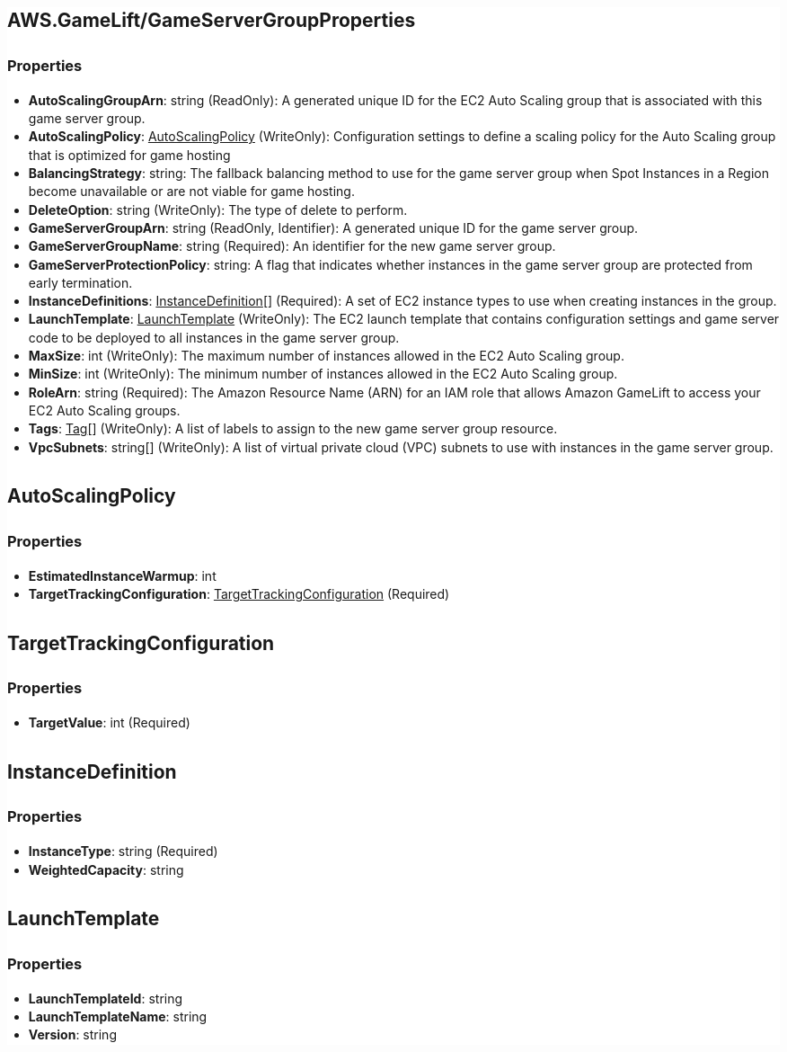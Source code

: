 ## AWS.GameLift/GameServerGroupProperties
### Properties
* **AutoScalingGroupArn**: string (ReadOnly): A generated unique ID for the EC2 Auto Scaling group that is associated with this game server group.
* **AutoScalingPolicy**: [AutoScalingPolicy](#autoscalingpolicy) (WriteOnly): Configuration settings to define a scaling policy for the Auto Scaling group that is optimized for game hosting
* **BalancingStrategy**: string: The fallback balancing method to use for the game server group when Spot Instances in a Region become unavailable or are not viable for game hosting.
* **DeleteOption**: string (WriteOnly): The type of delete to perform.
* **GameServerGroupArn**: string (ReadOnly, Identifier): A generated unique ID for the game server group.
* **GameServerGroupName**: string (Required): An identifier for the new game server group.
* **GameServerProtectionPolicy**: string: A flag that indicates whether instances in the game server group are protected from early termination.
* **InstanceDefinitions**: [InstanceDefinition](#instancedefinition)[] (Required): A set of EC2 instance types to use when creating instances in the group.
* **LaunchTemplate**: [LaunchTemplate](#launchtemplate) (WriteOnly): The EC2 launch template that contains configuration settings and game server code to be deployed to all instances in the game server group.
* **MaxSize**: int (WriteOnly): The maximum number of instances allowed in the EC2 Auto Scaling group.
* **MinSize**: int (WriteOnly): The minimum number of instances allowed in the EC2 Auto Scaling group.
* **RoleArn**: string (Required): The Amazon Resource Name (ARN) for an IAM role that allows Amazon GameLift to access your EC2 Auto Scaling groups.
* **Tags**: [Tag](#tag)[] (WriteOnly): A list of labels to assign to the new game server group resource.
* **VpcSubnets**: string[] (WriteOnly): A list of virtual private cloud (VPC) subnets to use with instances in the game server group.

## AutoScalingPolicy
### Properties
* **EstimatedInstanceWarmup**: int
* **TargetTrackingConfiguration**: [TargetTrackingConfiguration](#targettrackingconfiguration) (Required)

## TargetTrackingConfiguration
### Properties
* **TargetValue**: int (Required)

## InstanceDefinition
### Properties
* **InstanceType**: string (Required)
* **WeightedCapacity**: string

## LaunchTemplate
### Properties
* **LaunchTemplateId**: string
* **LaunchTemplateName**: string
* **Version**: string
